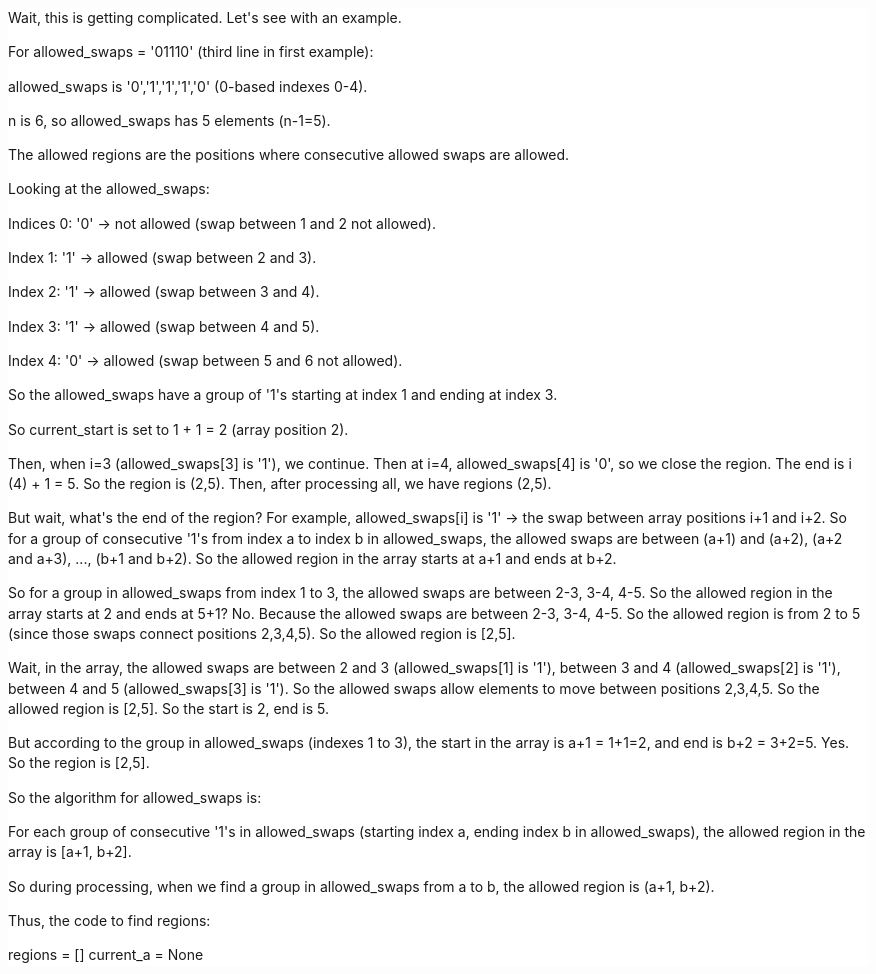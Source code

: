 Wait, this is getting complicated. Let's see with an example.

For allowed_swaps = '01110' (third line in first example):

allowed_swaps is '0','1','1','1','0' (0-based indexes 0-4).

n is 6, so allowed_swaps has 5 elements (n-1=5).

The allowed regions are the positions where consecutive allowed swaps are allowed.

Looking at the allowed_swaps:

Indices 0: '0' → not allowed (swap between 1 and 2 not allowed).

Index 1: '1' → allowed (swap between 2 and 3).

Index 2: '1' → allowed (swap between 3 and 4).

Index 3: '1' → allowed (swap between 4 and 5).

Index 4: '0' → allowed (swap between 5 and 6 not allowed).

So the allowed_swaps have a group of '1's starting at index 1 and ending at index 3.

So current_start is set to 1 + 1 = 2 (array position 2).

Then, when i=3 (allowed_swaps[3] is '1'), we continue. Then at i=4, allowed_swaps[4] is '0', so we close the region. The end is i (4) + 1 = 5. So the region is (2,5). Then, after processing all, we have regions (2,5).

But wait, what's the end of the region? For example, allowed_swaps[i] is '1' → the swap between array positions i+1 and i+2. So for a group of consecutive '1's from index a to index b in allowed_swaps, the allowed swaps are between (a+1) and (a+2), (a+2 and a+3), ..., (b+1 and b+2). So the allowed region in the array starts at a+1 and ends at b+2.

So for a group in allowed_swaps from index 1 to 3, the allowed swaps are between 2-3, 3-4, 4-5. So the allowed region in the array starts at 2 and ends at 5+1? No. Because the allowed swaps are between 2-3, 3-4, 4-5. So the allowed region is from 2 to 5 (since those swaps connect positions 2,3,4,5). So the allowed region is [2,5].

Wait, in the array, the allowed swaps are between 2 and 3 (allowed_swaps[1] is '1'), between 3 and 4 (allowed_swaps[2] is '1'), between 4 and 5 (allowed_swaps[3] is '1'). So the allowed swaps allow elements to move between positions 2,3,4,5. So the allowed region is [2,5]. So the start is 2, end is 5.

But according to the group in allowed_swaps (indexes 1 to 3), the start in the array is a+1 = 1+1=2, and end is b+2 = 3+2=5. Yes. So the region is [2,5].

So the algorithm for allowed_swaps is:

For each group of consecutive '1's in allowed_swaps (starting index a, ending index b in allowed_swaps), the allowed region in the array is [a+1, b+2].

So during processing, when we find a group in allowed_swaps from a to b, the allowed region is (a+1, b+2).

Thus, the code to find regions:

regions = []
current_a = None
